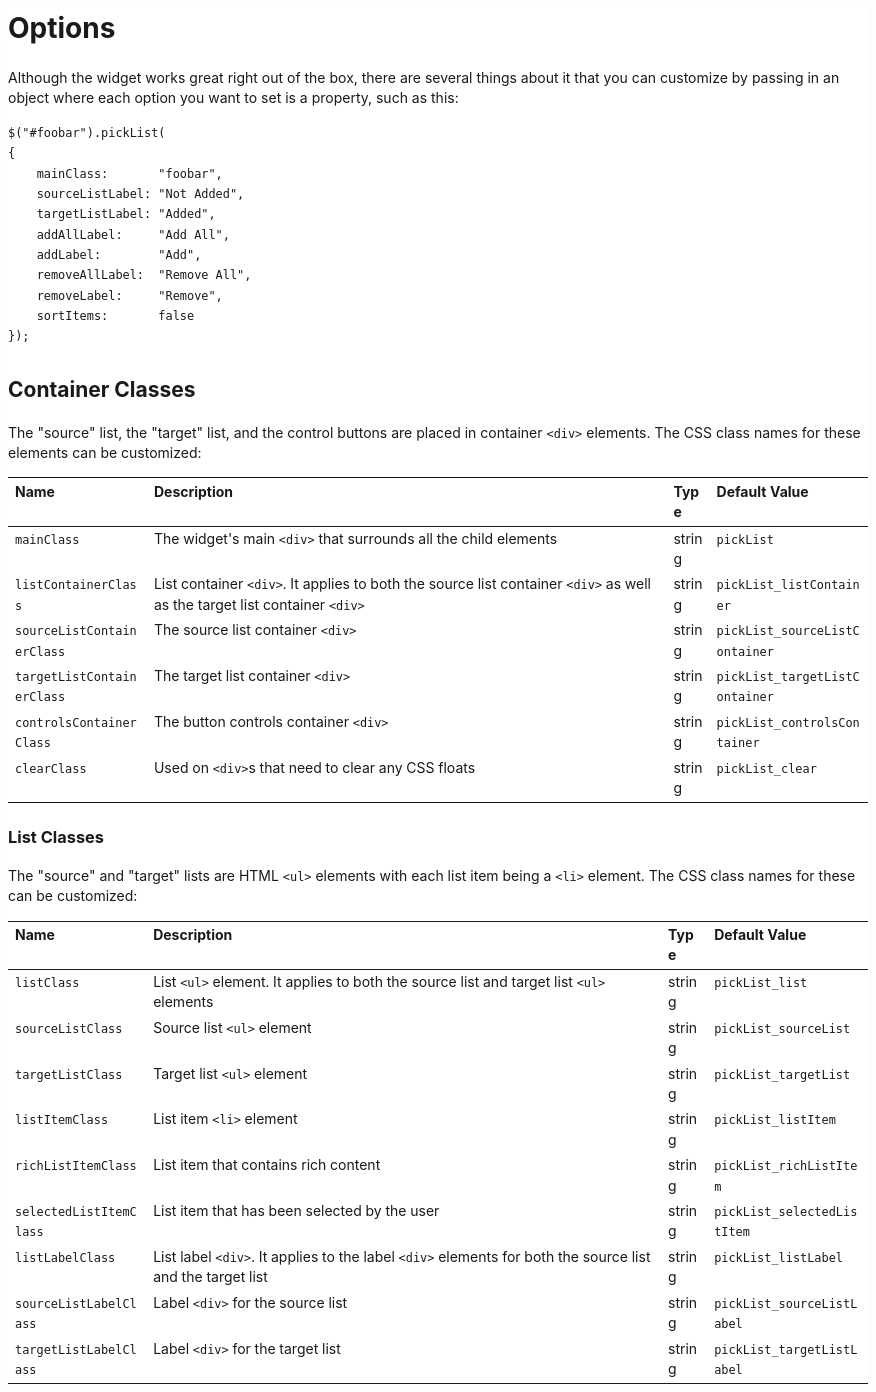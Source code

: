 # Options #

Although the widget works great right out of the box, there are several things about it that you can customize by passing in an object where each option you want to set is a property, such as this:

```
$("#foobar").pickList(
{
    mainClass:       "foobar",
    sourceListLabel: "Not Added",
    targetListLabel: "Added",
    addAllLabel:     "Add All",
    addLabel:        "Add",
    removeAllLabel:  "Remove All",
    removeLabel:     "Remove",
    sortItems:       false
});
```


## Container Classes ##

The "source" list, the "target" list, and the control buttons are placed in container `<div>` elements. The CSS class names for these elements can be customized:

|<b>Name</b>|<b>Description</b>|<b>Type</b>|<b>Default Value</b>|
|:----------|:-----------------|:----------|:-------------------|
|`mainClass`|The widget's main `<div>` that surrounds all the child elements|string     |`pickList`          |
|`listContainerClass`|List container `<div>`. It applies to both the source list container `<div>` as well as the target list container `<div>`|string     |`pickList_listContainer`|
|`sourceListContainerClass`|The source list container `<div>`|string     |`pickList_sourceListContainer`|
|`targetListContainerClass`|The target list container `<div>`|string     |`pickList_targetListContainer`|
|`controlsContainerClass`|The button controls container `<div>`|string     |`pickList_controlsContainer`|
|`clearClass`|Used on `<div>`s that need to clear any CSS floats|string     |`pickList_clear`    |


### List Classes ###

The "source" and "target" lists are HTML `<ul>` elements with each list item being a `<li>` element. The CSS class names for these can be customized:

|<b>Name</b>|<b>Description</b>|<b>Type</b>|<b>Default Value</b>|
|:----------|:-----------------|:----------|:-------------------|
|`listClass`|List `<ul>` element. It applies to both the source list and target list `<ul>` elements|string     |`pickList_list`     |
|`sourceListClass`|Source list `<ul>` element|string     |`pickList_sourceList`|
|`targetListClass`|Target list `<ul>` element|string     |`pickList_targetList`|
|`listItemClass`|List item `<li>` element|string     |`pickList_listItem` |
|`richListItemClass`|List item that contains rich content|string     |`pickList_richListItem`|
|`selectedListItemClass`|List item that has been selected by the user|string     |`pickList_selectedListItem`|
|`listLabelClass`|List label `<div>`. It applies to the label `<div>` elements for both the source list and the target list|string     |`pickList_listLabel`|
|`sourceListLabelClass`|Label `<div>` for the source list|string     |`pickList_sourceListLabel`|
|`targetListLabelClass`|Label `<div>` for the target list|string     |`pickList_targetListLabel`|
